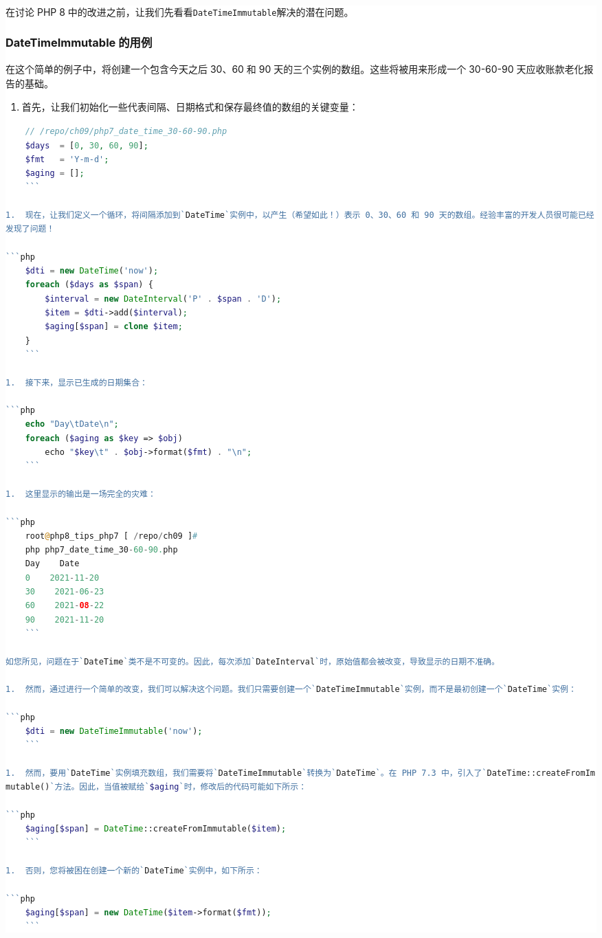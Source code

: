 在讨论 PHP 8 中的改进之前，让我们先看看`DateTimeImmutable`解决的潜在问题。

### DateTimeImmutable 的用例

在这个简单的例子中，将创建一个包含今天之后 30、60 和 90 天的三个实例的数组。这些将被用来形成一个 30-60-90 天应收账款老化报告的基础。

1.  首先，让我们初始化一些代表间隔、日期格式和保存最终值的数组的关键变量：

```php
    // /repo/ch09/php7_date_time_30-60-90.php
    $days  = [0, 30, 60, 90];
    $fmt   = 'Y-m-d';
    $aging = [];
    ```

1.  现在，让我们定义一个循环，将间隔添加到`DateTime`实例中，以产生（希望如此！）表示 0、30、60 和 90 天的数组。经验丰富的开发人员很可能已经发现了问题！

```php
    $dti = new DateTime('now');
    foreach ($days as $span) {
        $interval = new DateInterval('P' . $span . 'D');
        $item = $dti->add($interval);
        $aging[$span] = clone $item;
    }
    ```

1.  接下来，显示已生成的日期集合：

```php
    echo "Day\tDate\n";
    foreach ($aging as $key => $obj)
        echo "$key\t" . $obj->format($fmt) . "\n";
    ```

1.  这里显示的输出是一场完全的灾难：

```php
    root@php8_tips_php7 [ /repo/ch09 ]# 
    php php7_date_time_30-60-90.php 
    Day    Date
    0    2021-11-20
    30    2021-06-23
    60    2021-08-22
    90    2021-11-20
    ```

如您所见，问题在于`DateTime`类不是不可变的。因此，每次添加`DateInterval`时，原始值都会被改变，导致显示的日期不准确。

1.  然而，通过进行一个简单的改变，我们可以解决这个问题。我们只需要创建一个`DateTimeImmutable`实例，而不是最初创建一个`DateTime`实例：

```php
    $dti = new DateTimeImmutable('now');
    ```

1.  然而，要用`DateTime`实例填充数组，我们需要将`DateTimeImmutable`转换为`DateTime`。在 PHP 7.3 中，引入了`DateTime::createFromImmutable()`方法。因此，当值被赋给`$aging`时，修改后的代码可能如下所示：

```php
    $aging[$span] = DateTime::createFromImmutable($item);
    ```

1.  否则，您将被困在创建一个新的`DateTime`实例中，如下所示：

```php
    $aging[$span] = new DateTime($item->format($fmt));
    ```
```